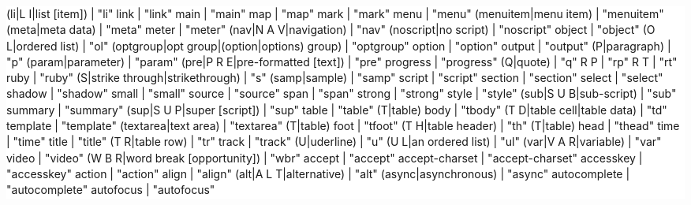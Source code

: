 (li\|L I\|list [item]) | "li"
link | "link"
main | "main"
map | "map"
mark | "mark"
menu | "menu"
(menuitem\|menu item) | "menuitem"
(meta\|meta data) | "meta"
meter | "meter"
(nav\|N A V\|navigation) | "nav"
(noscript\|no script) | "noscript"
object | "object"
(O L\|ordered list) | "ol"
(optgroup\|opt group\|(option\|options) group) | "optgroup"
option | "option"
output | "output"
(P\|paragraph) | "p"
(param\|parameter) | "param"
(pre\|P R E\|pre-formatted [text]) | "pre"
progress | "progress"
(Q\|quote) | "q"
R P | "rp"
R T | "rt"
ruby | "ruby"
(S\|strike through\|strikethrough) | "s"
(samp\|sample) | "samp"
script | "script"
section | "section"
select | "select"
shadow | "shadow"
small | "small"
source | "source"
span | "span"
strong | "strong"
style | "style"
(sub\|S U B\|sub-script) | "sub"
summary | "summary"
(sup\|S U P\|super [script]) | "sup"
table | "table"
(T\|table) body | "tbody"
(T D\|table cell\|table data) | "td"
template | "template"
(textarea\|text area) | "textarea"
(T\|table) foot | "tfoot"
(T H\|table header)  | "th"
(T\|table) head | "thead"
time | "time"
title | "title"
(T R\|table row) | "tr"
track | "track"
(U\|uderline) | "u"
(U L\|an ordered list) | "ul"
(var\|V A R\|variable) | "var"
video | "video"
(W B R\|word break [opportunity]) | "wbr"
accept | "accept"
accept-charset | "accept-charset"
accesskey | "accesskey"
action | "action"
align | "align"
(alt\|A L T\|alternative) | "alt"
(async\|asynchronous) | "async"
autocomplete | "autocomplete"
autofocus | "autofocus"